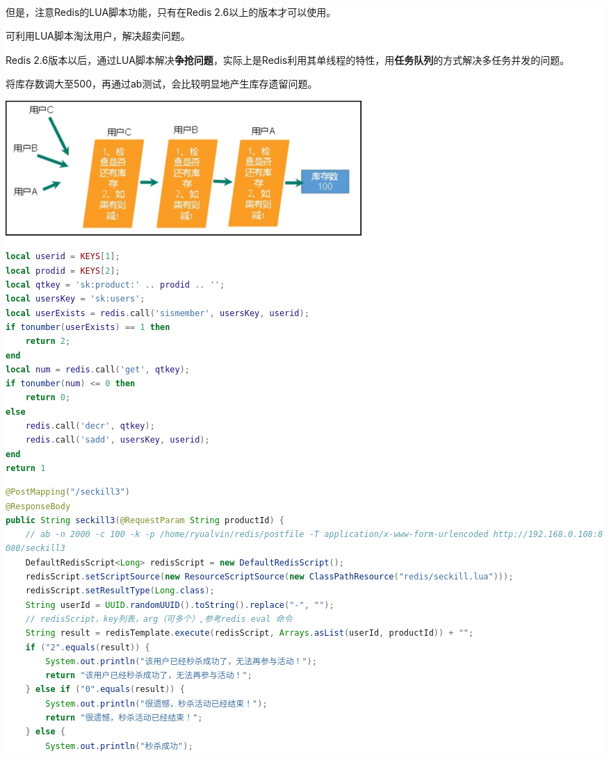 但是，注意Redis的LUA脚本功能，只有在Redis 2.6以上的版本才可以使用。

可利用LUA脚本淘汰用户，解决超卖问题。

Redis 2.6版本以后，通过LUA脚本解决**争抢问题**，实际上是Redis利用其单线程的特性，用**任务队列**的方式解决多任务并发的问题。

将库存数调大至500，再通过ab测试，会比较明显地产生库存遗留问题。

<img src="./assets/image-20230210192629813.png" alt="image-20230210192629813" style="zoom: 50%;" />

```lua
local userid = KEYS[1];
local prodid = KEYS[2];
local qtkey = 'sk:product:' .. prodid .. '';
local usersKey = 'sk:users';
local userExists = redis.call('sismember', usersKey, userid);
if tonumber(userExists) == 1 then
    return 2;
end
local num = redis.call('get', qtkey);
if tonumber(num) <= 0 then
    return 0;
else
    redis.call('decr', qtkey);
    redis.call('sadd', usersKey, userid);
end
return 1
```

```java
@PostMapping("/seckill3")
@ResponseBody
public String seckill3(@RequestParam String productId) {
    // ab -n 2000 -c 100 -k -p /home/ryualvin/redis/postfile -T application/x-www-form-urlencoded http://192.168.0.108:8080/seckill3
    DefaultRedisScript<Long> redisScript = new DefaultRedisScript();
    redisScript.setScriptSource(new ResourceScriptSource(new ClassPathResource("redis/seckill.lua")));
    redisScript.setResultType(Long.class);
    String userId = UUID.randomUUID().toString().replace("-", "");
    // redisScript，key列表，arg（可多个）,参考redis eval 命令
    String result = redisTemplate.execute(redisScript, Arrays.asList(userId, productId)) + "";
    if ("2".equals(result)) {
        System.out.println("该用户已经秒杀成功了，无法再参与活动！");
        return "该用户已经秒杀成功了，无法再参与活动！";
    } else if ("0".equals(result)) {
        System.out.println("很遗憾，秒杀活动已经结束！");
        return "很遗憾，秒杀活动已经结束！";
    } else {
        System.out.println("秒杀成功");
```